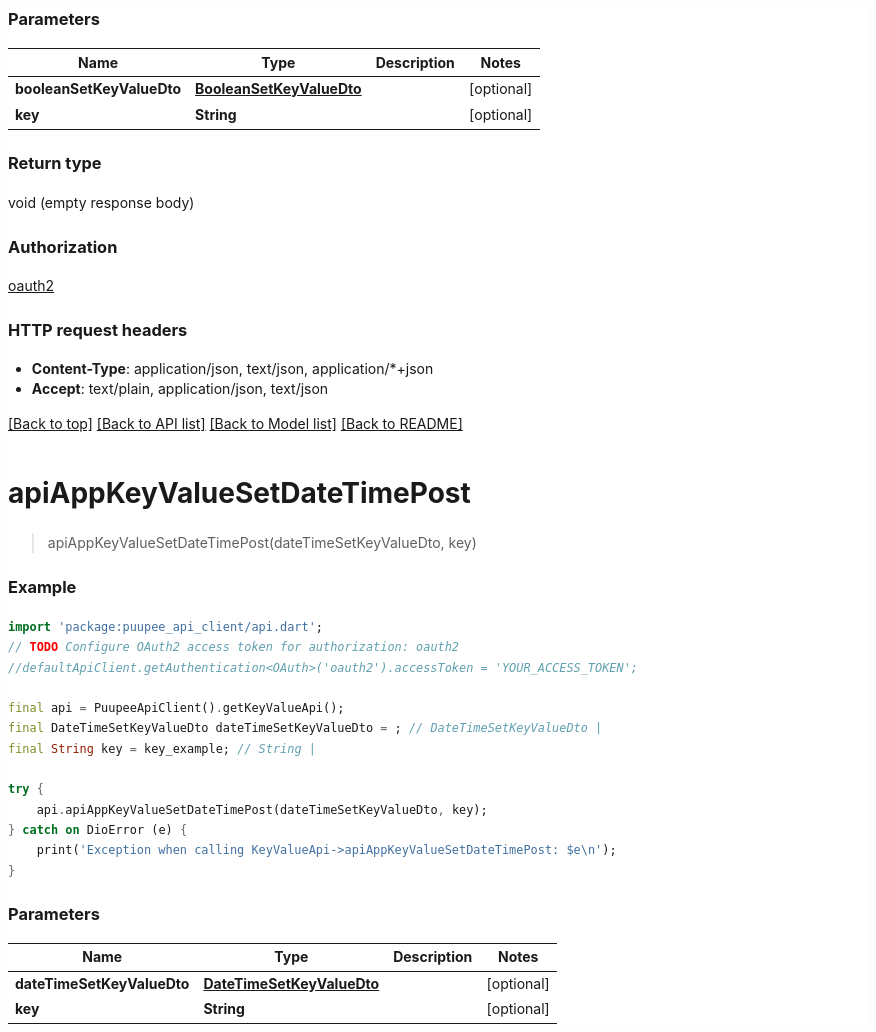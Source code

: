 ### Parameters

Name | Type | Description  | Notes
------------- | ------------- | ------------- | -------------
 **booleanSetKeyValueDto** | [**BooleanSetKeyValueDto**](BooleanSetKeyValueDto.md)|  | [optional] 
 **key** | **String**|  | [optional] 

### Return type

void (empty response body)

### Authorization

[oauth2](../README.md#oauth2)

### HTTP request headers

 - **Content-Type**: application/json, text/json, application/*+json
 - **Accept**: text/plain, application/json, text/json

[[Back to top]](#) [[Back to API list]](../README.md#documentation-for-api-endpoints) [[Back to Model list]](../README.md#documentation-for-models) [[Back to README]](../README.md)

# **apiAppKeyValueSetDateTimePost**
> apiAppKeyValueSetDateTimePost(dateTimeSetKeyValueDto, key)



### Example
```dart
import 'package:puupee_api_client/api.dart';
// TODO Configure OAuth2 access token for authorization: oauth2
//defaultApiClient.getAuthentication<OAuth>('oauth2').accessToken = 'YOUR_ACCESS_TOKEN';

final api = PuupeeApiClient().getKeyValueApi();
final DateTimeSetKeyValueDto dateTimeSetKeyValueDto = ; // DateTimeSetKeyValueDto | 
final String key = key_example; // String | 

try {
    api.apiAppKeyValueSetDateTimePost(dateTimeSetKeyValueDto, key);
} catch on DioError (e) {
    print('Exception when calling KeyValueApi->apiAppKeyValueSetDateTimePost: $e\n');
}
```

### Parameters

Name | Type | Description  | Notes
------------- | ------------- | ------------- | -------------
 **dateTimeSetKeyValueDto** | [**DateTimeSetKeyValueDto**](DateTimeSetKeyValueDto.md)|  | [optional] 
 **key** | **String**|  | [optional] 
